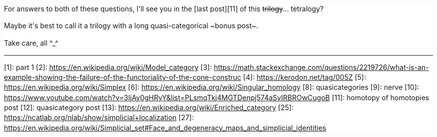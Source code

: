 For answers to both of these questions, I'll see you in the 
[last post][11] of this ~~trilogy~~... tetralogy? 

Maybe it's best to call it a trilogy with a long quasi-categorical ~bonus post~.

Take care, all ^_^

---

[^1]:
    As one concrete reason to do this, in chain complexes with 

[^2]:
    Notice this is exactly what we do to make (co)homological computations
    with simplicial chains in topology.

[^3]:
    You can read more in the (surprisingly readable!) paper 
    _Calculating Simplicial Localizations_ by Dwyer and Kan. 

    Another approach to simplicial localization is explained in another
    readable paper by the same authors: _Simplicial Localizations of Categories_.
    It's a perfectly good definition, and works well in the abstract, but 
    the "hammock" definition is more amenable to direct computation, since it's
    slightly more explicit.

    See [here][25] for more details.

[^4]:
    It's actually _slightly_ more general. The first arrow is also allowed to
    point left, as long as things still alternate. For instance, we allow 
    a zigzag of the form

    $$ A \overset{\sim}{\leftarrow} C_0 \to B $$

    as well.

    For the specifics of the construction, see 
    _Calculating Simplicial Localizations_ by Dwyer and Kan.

[^5]:
    As before, we also allow the first map to face left instead of right,
    as long as our maps strictly alternate. What does this mean for our hammocks?
    The horizontal threads of our hammock must be oriented the same way!

    For instance, this is a valid hammock:

    <p style="text-align:center;">

[1]: part 1
[2]: https://en.wikipedia.org/wiki/Model_category
[3]: https://math.stackexchange.com/questions/2219726/what-is-an-example-showing-the-failure-of-the-functoriality-of-the-cone-construc
[4]: https://kerodon.net/tag/005Z
[5]: https://en.wikipedia.org/wiki/Simplex
[6]: https://en.wikipedia.org/wiki/Singular_homology
[8]: quasicategories
[9]: nerve
[10]: https://www.youtube.com/watch?v=3IjAy0gHRyY&list=PLsmqTkj4MGTDenpj574aSvIRBROwCugoB
[11]: homotopy of homotopies post
[12]: quasicategory post
[13]: https://en.wikipedia.org/wiki/Enriched_category
[25]: https://ncatlab.org/nlab/show/simplicial+localization
[27]: https://en.wikipedia.org/wiki/Simplicial_set#Face_and_degeneracy_maps_and_simplicial_identities